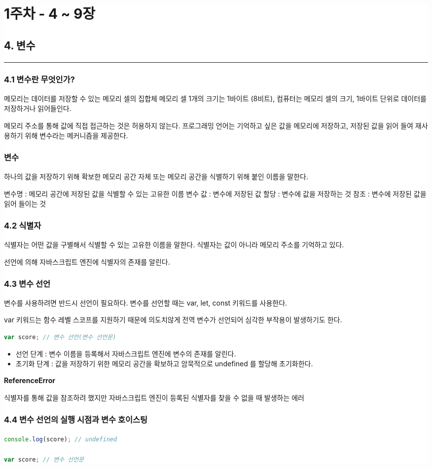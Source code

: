 # 1주차 - 4 ~ 9장

## 4. 변수

---

### 4.1 변수란 무엇인가?

메모리는 데이터를 저장할 수 있는 메모리 셀의 집합체
메모리 셀 1개의 크기는 1바이트 (8비트), 컴퓨터는 메모리 셀의 크기, 1바이트 단위로 데이터를 저장하거나 읽어들인다.

메모리 주소를 통해 값에 직접 접근하는 것은 허용하지 않는다. 프로그래밍 언어는 기억하고 싶은 값을 메모리에 저장하고, 저장된 값을 읽어 들여 재사용하기 위해 변수라는 메커니즘을 제공한다.

### 변수

하나의 값을 저장하기 위해 확보한 메모리 공간 자체 또는 메모리 공간을 식별하기 위해 붙인 이름을 말한다.

변수명 : 메모리 공간에 저장된 값을 식별할 수 있는 고유한 이름
변수 값 : 변수에 저장된 값
할당 : 변수에 값을 저장하는 것
참조 : 변수에 저장된 값을 읽어 들이는 것

### 4.2 식별자

식별자는 어떤 값을 구별해서 식별할 수 있는 고유한 이름을 말한다.
식별자는 값이 아니라 메모리 주소를 기억하고 있다.

선언에 의해 자바스크립트 엔진에 식별자의 존재를 알린다.

### 4.3 변수 선언

변수를 사용하려면 반드시 선언이 필요하다. 변수를 선언할 때는 var, let, const 키워드를 사용한다.

var 키워드는 함수 레벨 스코프를 지원하기 때문에 의도치않게 전역 변수가 선언되어 심각한 부작용이 발생하기도 한다.

```jsx
var score; // 변수 선언(변수 선언문)
```

- 선언 단계 : 변수 이름을 등록해서 자바스크립트 엔진에 변수의 존재를 알린다.
- 초기화 단계 : 값을 저장하기 위한 메모리 공간을 확보하고 암묵적으로 undefined 를 할당해 초기화한다.

**ReferenceError**

식별자를 통해 값을 참조하려 했지만 자바스크립트 엔진이 등록된 식별자를 찾을 수 없을 때 발생하는 에러

### 4.4 변수 선언의 실행 시점과 변수 호이스팅

```jsx
console.log(score); // undefined

var score; // 변수 선언문
```
